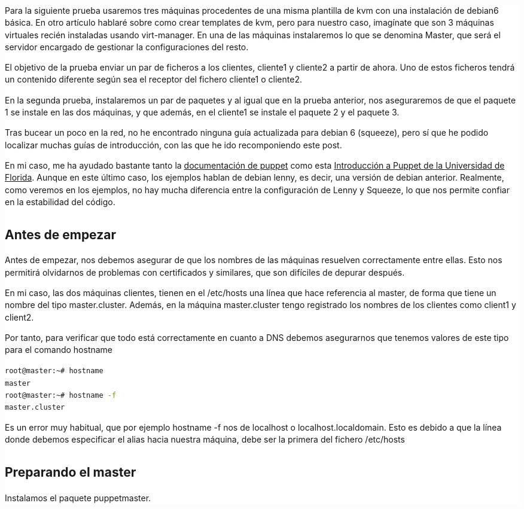 Para la siguiente prueba usaremos tres máquinas procedentes de una misma
plantilla de kvm con una instalación de debian6 básica. En otro artículo
hablaré sobre como crear templates de kvm, pero para nuestro caso, imagínate
que son 3 máquinas virtuales recién instaladas usando virt-manager. En una de
las máquinas instalaremos lo que se denomina Master, que será el servidor
encargado de gestionar la configuraciones del resto.

El objetivo de la prueba enviar un par de ficheros a los clientes, cliente1 y
cliente2 a partir de ahora. Uno de estos ficheros tendrá un contenido diferente
según sea el receptor del fichero cliente1 o cliente2.

En la segunda prueba, instalaremos un par de paquetes y al igual que en la
prueba anterior, nos aseguraremos de que el paquete 1 se instale en las dos
máquinas, y que además, en el cliente1 se instale el paquete 2 y el paquete 3.

Tras bucear un poco en la red, no he encontrado ninguna guía actualizada para
debian 6 (squeeze), pero sí que he podido localizar muchas guías de
introducción, con las que he ido recomponiendo este post.

En mi caso, me ha ayudado bastante tanto la [documentación de
puppet](http://docs.puppetlabs.com/) como esta [Introducción a Puppet de la Universidad de
Florida](http://www.ctrip.ufl.edu/centralized-system-administration-debian-using-puppet).
Aunque en este último caso, los ejemplos hablan de debian lenny, es decir, una
versión de debian anterior. Realmente, como veremos en los ejemplos, no hay
mucha diferencia entre la configuración de Lenny y Squeeze, lo que nos permite
confiar en la estabilidad del código.

## Antes de empezar

Antes de empezar, nos debemos asegurar de que los nombres de las máquinas
resuelven correctamente entre ellas. Esto nos permitirá olvidarnos de problemas
con certificados y similares, que son difíciles de depurar después.

En mi caso, las dos máquinas clientes, tienen en el /etc/hosts una línea que
hace referencia al master, de forma que tiene un nombre del tipo
master.cluster. Además, en la máquina master.cluster tengo registrado los
nombres de los clientes como client1 y client2.

Por tanto, para verificar que todo está correctamente en cuanto a DNS debemos
asegurarnos que tenemos valores de este tipo para el comando hostname

```bash
root@master:~# hostname
master
root@master:~# hostname -f
master.cluster
```
Es un error muy habitual, que por ejemplo hostname -f nos de localhost o localhost.localdomain. Esto es debido a que la línea donde debemos especificar el alias hacia nuestra máquina, debe ser la primera del fichero /etc/hosts

## Preparando el master

Instalamos el paquete puppetmaster.
